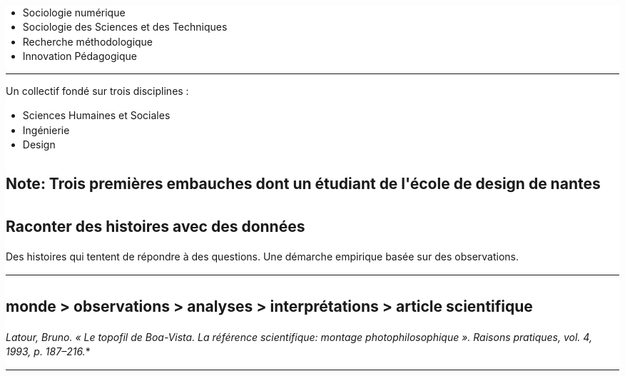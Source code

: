 - Sociologie numérique
- Sociologie des Sciences et des Techniques
- Recherche méthodologique
- Innovation Pédagogique 

---

Un collectif fondé sur trois disciplines :

- Sciences Humaines et Sociales
- Ingénierie
- Design


Note:
Trois premières embauches dont un étudiant de l'école de design de nantes
---

## Raconter des histoires avec des données
Des histoires qui tentent de répondre à des questions.
Une démarche empirique basée sur des observations.

---
## monde > observations > analyses > interprétations > article scientifique
*Latour, Bruno. « Le topofil de Boa-Vista. La référence scientifique: montage photophilosophique ». Raisons pratiques, vol. 4, 1993, p. 187–216.**

---
<center>